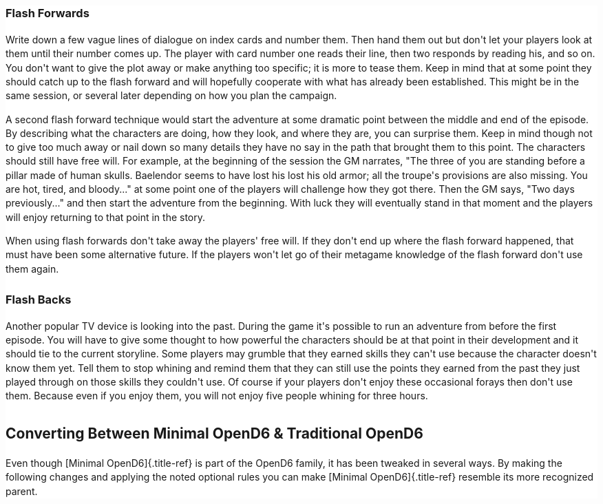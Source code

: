 ### Flash Forwards

Write down a few vague lines of dialogue on index cards and number them.
Then hand them out but don\'t let your players look at them until their
number comes up. The player with card number one reads their line, then
two responds by reading his, and so on. You don\'t want to give the plot
away or make anything too specific; it is more to tease them. Keep in
mind that at some point they should catch up to the flash forward and
will hopefully cooperate with what has already been established. This
might be in the same session, or several later depending on how you plan
the campaign.

A second flash forward technique would start the adventure at some
dramatic point between the middle and end of the episode. By describing
what the characters are doing, how they look, and where they are, you
can surprise them. Keep in mind though not to give too much away or nail
down so many details they have no say in the path that brought them to
this point. The characters should still have free will. For example, at
the beginning of the session the GM narrates, "The three of you are
standing before a pillar made of human skulls. Baelendor seems to have
lost his lost his old armor; all the troupe\'s provisions are also
missing. You are hot, tired, and bloody\..." at some point one of the
players will challenge how they got there. Then the GM says, "Two days
previously\..." and then start the adventure from the beginning. With
luck they will eventually stand in that moment and the players will
enjoy returning to that point in the story.

When using flash forwards don\'t take away the players\' free will. If
they don\'t end up where the flash forward happened, that must have been
some alternative future. If the players won\'t let go of their metagame
knowledge of the flash forward don\'t use them again.

### Flash Backs

Another popular TV device is looking into the past. During the game
it\'s possible to run an adventure from before the first episode. You
will have to give some thought to how powerful the characters should be
at that point in their development and it should tie to the current
storyline. Some players may grumble that they earned skills they can\'t
use because the character doesn\'t know them yet. Tell them to stop
whining and remind them that they can still use the points they earned
from the past they just played through on those skills they couldn\'t
use. Of course if your players don\'t enjoy these occasional forays then
don\'t use them. Because even if you enjoy them, you will not enjoy five
people whining for three hours.

## Converting Between Minimal OpenD6 & Traditional OpenD6

Even though [Minimal OpenD6]{.title-ref} is part of the OpenD6 family,
it has been tweaked in several ways. By making the following changes and
applying the noted optional rules you can make [Minimal
OpenD6]{.title-ref} resemble its more recognized parent.
